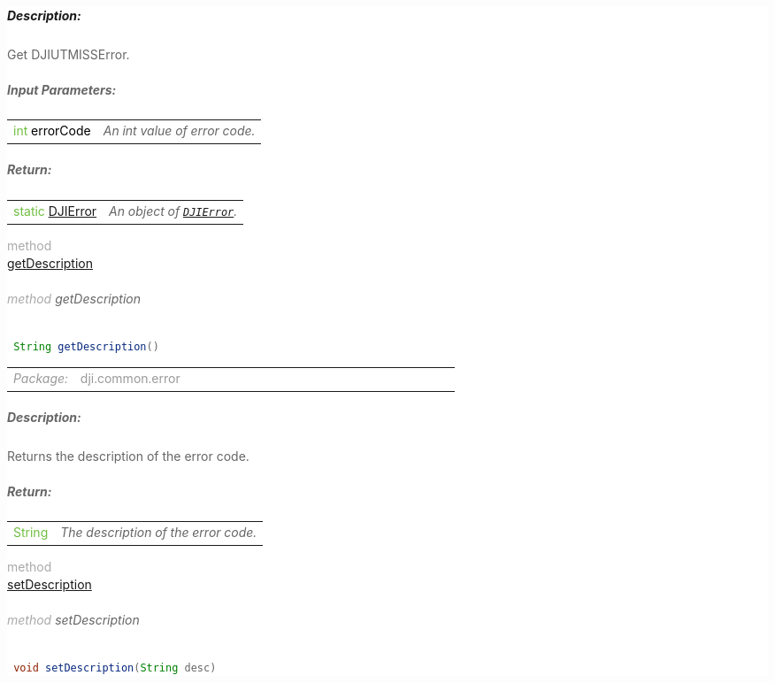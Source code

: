 

##### Description:



<font color="#666">Get DJIUTMISSError.



##### Input Parameters:

<html><table class="table-inline-parameters"><tr valign="top"><td><font color="#70BF41">int <font color="#000">errorCode</td><td><font color="#666"><i>An int value of error code.</i></td></tr></table></html>

##### Return:

<html><table class="table-inline-parameters"><tr valign="top"><td><font color="#70BF41">static <a href="/Components/SDKError/DJIError.html#djierror">DJIError</a></td><td><font color="#666"><i>An object of <code><a href="/Components/SDKError/DJIError.html#djierror">DJIError</a></code>.</i></td></tr></table></html></div>

<div class="api-row" id="djierror_getdescription"><div class="api-col left"></div><div class="api-col middle" style="color:#AAA">method</div><div class="api-col right"><a class="trigger" href="#djierror_getdescription_inline">getDescription</a></div></div><div class="inline-doc" id="djierror_getdescription_inline"

><div class="article"><h6 ><font color="#AAA">method </font>getDescription</h6></div>

~~~java
 String getDescription() 
~~~

<html><table class="table-supportedby"><tr valign="top"><td width=15%><font color="#999"><i>Package:</i></td><td width=85%><font color="#999">dji.common.error</td></tr></table></html>



##### Description:



<font color="#666">Returns the description of the error code.



##### Return:

<html><table class="table-inline-parameters"><tr valign="top"><td><font color="#70BF41">String</td><td><font color="#666"><i>The description of the error code.</i></td></tr></table></html></div>

<div class="api-row" id="djierror_setdescription"><div class="api-col left"></div><div class="api-col middle" style="color:#AAA">method</div><div class="api-col right"><a class="trigger" href="#djierror_setdescription_inline">setDescription</a></div></div><div class="inline-doc" id="djierror_setdescription_inline"

><div class="article"><h6 ><font color="#AAA">method </font>setDescription</h6></div>

~~~java
 void setDescription(String desc) 
~~~
